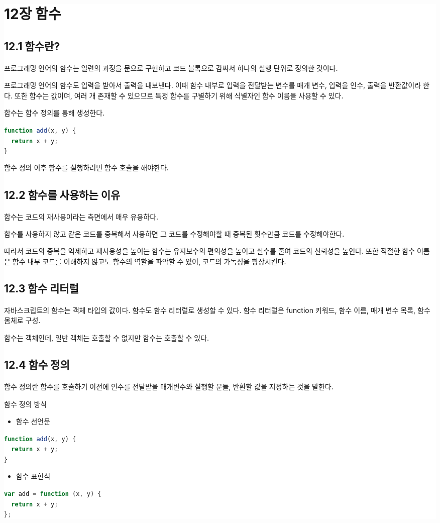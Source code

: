 # 12장 함수

## 12.1 함수란?

프로그래밍 언어의 함수는 일련의 과정을 문으로 구현하고 코드 블록으로 감싸서 하나의 실행 단위로 정의한 것이다.

프로그래밍 언어의 함수도 입력을 받아서 출력을 내보낸다. 이때 함수 내부로 입력을 전달받는 변수를 매개 변수, 입력을 인수, 출력을 반환값이라 한다. 또한 함수는 값이며, 여러 개 존재할 수 있으므로 특정 함수를 구별하기 위해 식별자인 함수 이름을 사용할 수 있다.

함수는 함수 정의를 통해 생성한다.

```javascript
function add(x, y) {
  return x + y;
}
```

함수 정의 이후 함수를 실행하려면 함수 호출을 해야한다.

## 12.2 함수를 사용하는 이유

함수는 코드의 재사용이라는 측면에서 매우 유용하다.

함수를 사용하지 않고 같은 코드를 중복해서 사용하면 그 코드를 수정해야할 때 중복된 횟수만큼 코드를 수정해야한다.

따라서 코드의 중복을 억제하고 재사용성을 높이는 함수는 유지보수의 편의성을 높이고 실수를 줄여 코드의 신뢰성을 높인다. 또한 적절한 함수 이름은 함수 내부 코드를 이해하지 않고도 함수의 역할을 파악할 수 있어, 코드의 가독성을 향상시킨다.

## 12.3 함수 리터럴

자바스크립트의 함수는 객체 타입의 값이다. 함수도 함수 리터럴로 생성할 수 있다. 함수 리터럴은 function 키워드, 함수 이름, 매개 변수 목록, 함수 몸체로 구성.

함수는 객체인데, 일반 객체는 호출할 수 없지만 함수는 호출할 수 있다.

## 12.4 함수 정의

함수 정의란 함수를 호출하기 이전에 인수를 전달받을 매개변수와 실행할 문들, 반환할 값을 지정하는 것을 말한다.

함수 정의 방식

- 함수 선언문

```javascript
function add(x, y) {
  return x + y;
}
```

- 함수 표현식

```javascript
var add = function (x, y) {
  return x + y;
};
```
